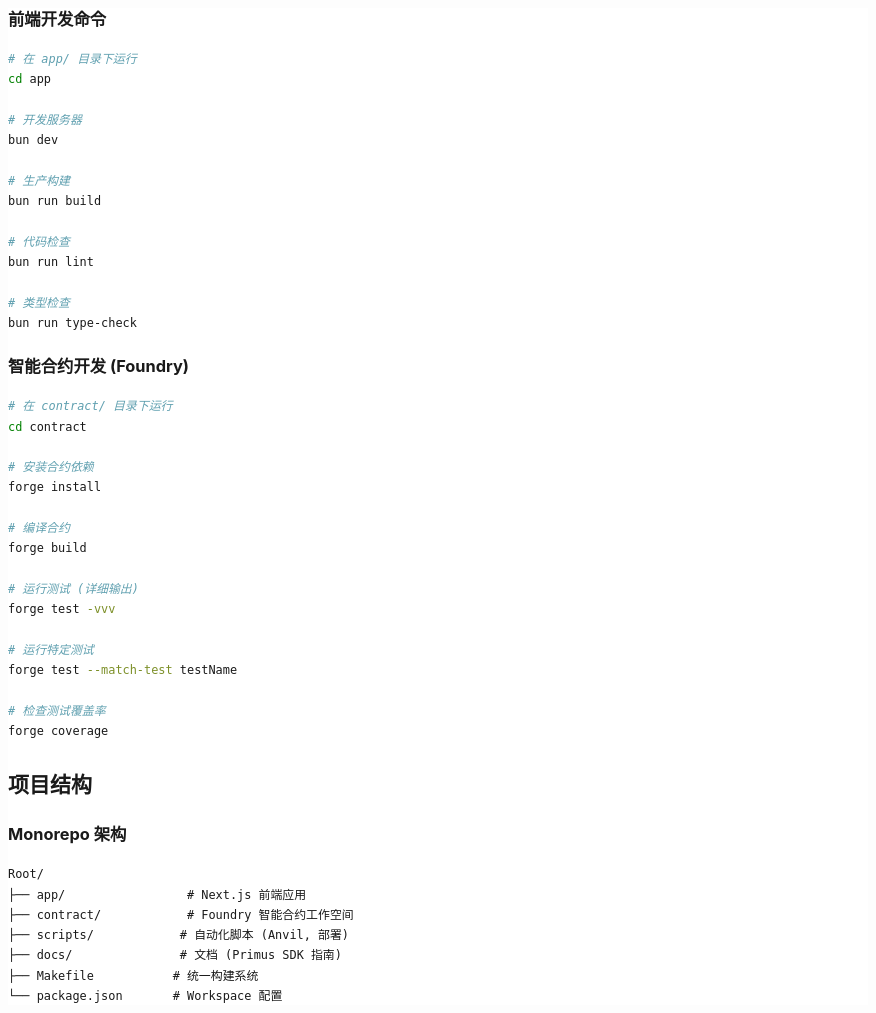 ### 前端开发命令
```bash
# 在 app/ 目录下运行
cd app

# 开发服务器
bun dev

# 生产构建
bun run build

# 代码检查
bun run lint

# 类型检查
bun run type-check
```

### 智能合约开发 (Foundry)
```bash
# 在 contract/ 目录下运行
cd contract

# 安装合约依赖
forge install

# 编译合约
forge build

# 运行测试 (详细输出)
forge test -vvv

# 运行特定测试
forge test --match-test testName

# 检查测试覆盖率
forge coverage
```

## 项目结构

### Monorepo 架构
```
Root/
├── app/                 # Next.js 前端应用
├── contract/            # Foundry 智能合约工作空间
├── scripts/            # 自动化脚本 (Anvil, 部署)
├── docs/               # 文档 (Primus SDK 指南)
├── Makefile           # 统一构建系统
└── package.json       # Workspace 配置
```
